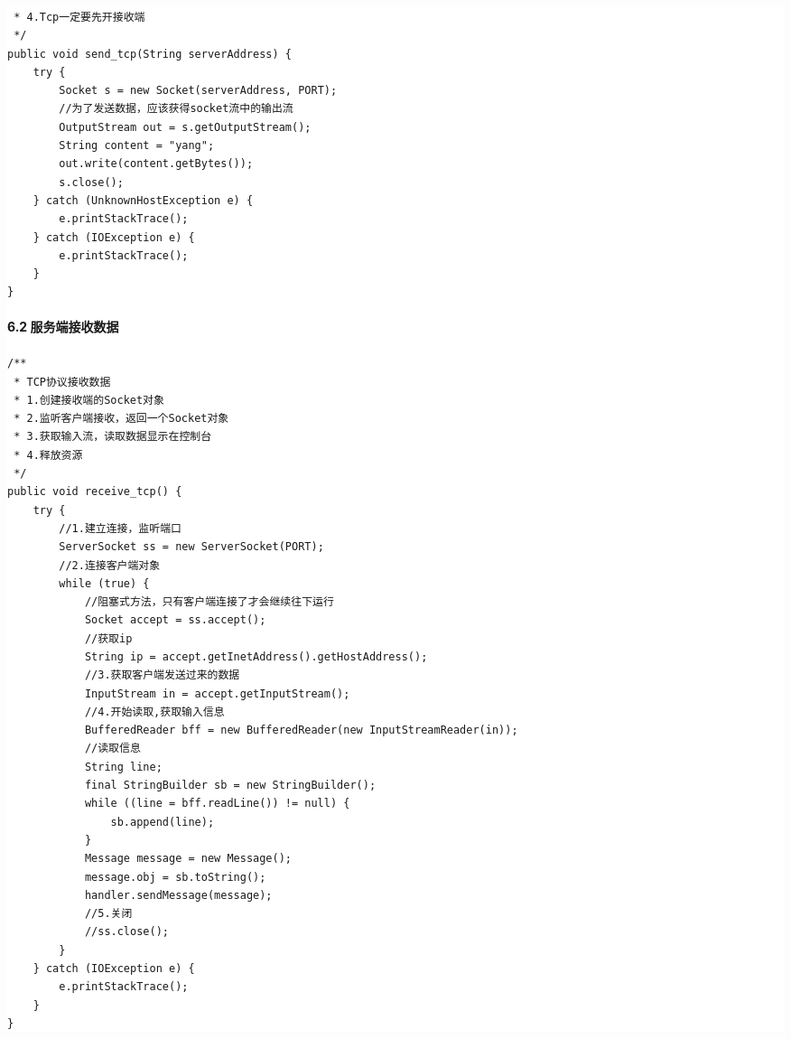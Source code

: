 ```
 * 4.Tcp一定要先开接收端
 */
public void send_tcp(String serverAddress) {
    try {
        Socket s = new Socket(serverAddress, PORT);
        //为了发送数据，应该获得socket流中的输出流
        OutputStream out = s.getOutputStream();
        String content = "yang";
        out.write(content.getBytes());
        s.close();
    } catch (UnknownHostException e) {
        e.printStackTrace();
    } catch (IOException e) {
        e.printStackTrace();
    }
}
```


#### 6.2 服务端接收数据
```
/**
 * TCP协议接收数据
 * 1.创建接收端的Socket对象
 * 2.监听客户端接收，返回一个Socket对象
 * 3.获取输入流，读取数据显示在控制台
 * 4.释放资源
 */
public void receive_tcp() {
    try {
        //1.建立连接，监听端口
        ServerSocket ss = new ServerSocket(PORT);
        //2.连接客户端对象
        while (true) {
            //阻塞式方法，只有客户端连接了才会继续往下运行
            Socket accept = ss.accept();
            //获取ip
            String ip = accept.getInetAddress().getHostAddress();
            //3.获取客户端发送过来的数据
            InputStream in = accept.getInputStream();
            //4.开始读取,获取输入信息
            BufferedReader bff = new BufferedReader(new InputStreamReader(in));
            //读取信息
            String line;
            final StringBuilder sb = new StringBuilder();
            while ((line = bff.readLine()) != null) {
                sb.append(line);
            }
            Message message = new Message();
            message.obj = sb.toString();
            handler.sendMessage(message);
            //5.关闭
            //ss.close();
        }
    } catch (IOException e) {
        e.printStackTrace();
    }
}
```
